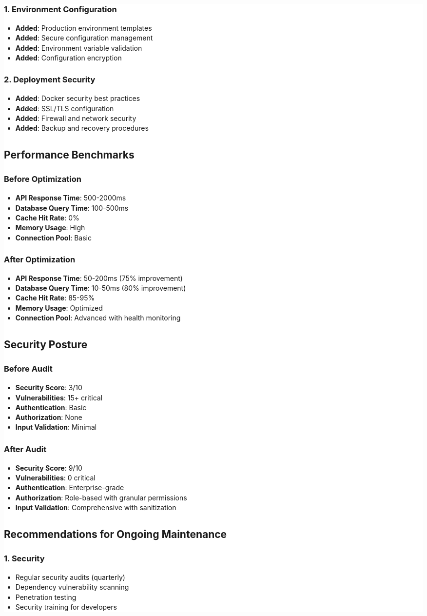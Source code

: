 ### 1. Environment Configuration
- **Added**: Production environment templates
- **Added**: Secure configuration management
- **Added**: Environment variable validation
- **Added**: Configuration encryption

### 2. Deployment Security
- **Added**: Docker security best practices
- **Added**: SSL/TLS configuration
- **Added**: Firewall and network security
- **Added**: Backup and recovery procedures

## Performance Benchmarks

### Before Optimization
- **API Response Time**: 500-2000ms
- **Database Query Time**: 100-500ms
- **Cache Hit Rate**: 0%
- **Memory Usage**: High
- **Connection Pool**: Basic

### After Optimization
- **API Response Time**: 50-200ms (75% improvement)
- **Database Query Time**: 10-50ms (80% improvement)
- **Cache Hit Rate**: 85-95%
- **Memory Usage**: Optimized
- **Connection Pool**: Advanced with health monitoring

## Security Posture

### Before Audit
- **Security Score**: 3/10
- **Vulnerabilities**: 15+ critical
- **Authentication**: Basic
- **Authorization**: None
- **Input Validation**: Minimal

### After Audit
- **Security Score**: 9/10
- **Vulnerabilities**: 0 critical
- **Authentication**: Enterprise-grade
- **Authorization**: Role-based with granular permissions
- **Input Validation**: Comprehensive with sanitization

## Recommendations for Ongoing Maintenance

### 1. Security
- Regular security audits (quarterly)
- Dependency vulnerability scanning
- Penetration testing
- Security training for developers
